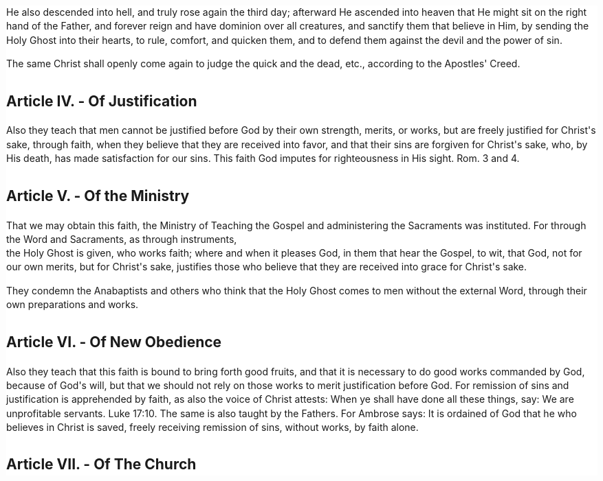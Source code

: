   He also descended into hell, and truly rose again the third
day; afterward He ascended into heaven that He might sit on
the right hand of the Father, and forever reign and have dominion
over all creatures, and sanctify   them that believe
in Him, by sending the Holy Ghost into their hearts, to rule,
comfort, and quicken them, and to defend them against the devil
and the power of sin.

  The same Christ shall openly come again to judge the quick and
the dead, etc., according to the Apostles' Creed.

## Article IV. - Of Justification

Also they teach that men cannot be justified before God by their
own strength, merits, or works, but are freely justified for
  Christ's sake, through faith, when they believe that
they are received into favor, and that their sins are forgiven
for Christ's sake, who, by His death, has made satisfaction
for our sins.   This faith God imputes for righteousness
in His sight. Rom. 3 and 4.

## Article V. - Of the Ministry

That we may obtain this faith, the Ministry of Teaching the
Gospel and administering the Sacraments was instituted. For
through the Word and Sacraments, as through instruments,  
the Holy Ghost is given, who works faith; where and when it
pleases God, in them that hear   the Gospel, to wit,
that God, not for our own merits, but for Christ's sake, justifies
those who believe that they are received into grace for Christ's
sake.

  They condemn the Anabaptists and others who think that the Holy
Ghost comes to men without the external Word, through their
own preparations and works.

## Article VI. - Of New Obedience

Also they teach that this faith is bound to bring forth good
fruits, and that it is necessary to do good works commanded
by God, because of God's will, but that we should not rely on
those works to merit justification before God. For
remission of sins and justification is apprehended by faith,
as also the voice of Christ attests: When ye shall have done
all these things, say: We are unprofitable servants. Luke 17:10. The same is also taught by the Fathers. For Ambrose
says: It is ordained of God that he who believes in Christ is
saved, freely receiving remission of sins, without works, by
faith alone.

## Article VII. - Of The Church
